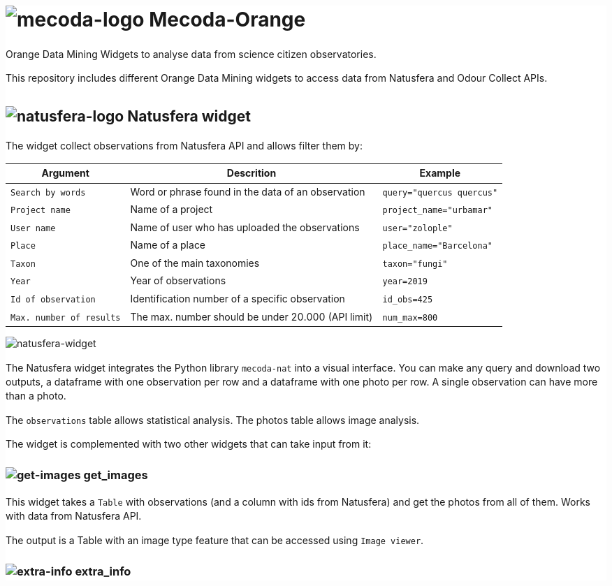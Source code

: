 # <img src="https://github.com/eosc-cos4cloud/mecoda-orange/blob/master/mecoda_orange/icons/share.png" alt="mecoda-logo" width="100"/> Mecoda-Orange 

Orange Data Mining Widgets to analyse data from science citizen observatories.

This repository includes different Orange Data Mining widgets to access data from Natusfera and Odour Collect APIs. 

## <img src="https://github.com/eosc-cos4cloud/mecoda-orange/blob/master/mecoda_orange/icons/natusfera_v1.png" alt="natusfera-logo" width="75"/> Natusfera widget 

The widget collect observations from Natusfera API and allows filter them by:

| Argument | Descrition | Example |
| --------- | ----------- | ------- |
| `Search by words` | Word or phrase found in the data of an observation | `query="quercus quercus"` |
| `Project name` | Name of a project | `project_name="urbamar"` |
| `User name` | Name of user who has uploaded the observations | `user="zolople"` |
| `Place` | Name of a place | `place_name="Barcelona"` |
| `Taxon` | One of the main taxonomies | `taxon="fungi"` |
| `Year` | Year of observations | `year=2019` |
| `Id of observation` | Identification number of a specific observation | `id_obs=425` |
| `Max. number of results` | The max. number should be under 20.000 (API limit) | `num_max=800` |

<img src="https://github.com/eosc-cos4cloud/mecoda-orange/blob/master/mecoda_orange/icons/natusfera-widget-2.png" alt="natusfera-widget" width="250"/>

The Natusfera widget integrates the Python library `mecoda-nat` into a visual interface. 
You can make any query and download two outputs, a dataframe with one observation per row and a dataframe with one photo per row. 
A single observation can have more than a photo. 

The `observations` table allows statistical analysis. The photos table allows image analysis.

The widget is complemented with two other widgets that can take input from it:

### <img src="mecoda_orange/icons/camera.png" alt="get-images" width="50"/> get_images

This widget takes a `Table` with observations (and a column with ids from Natusfera) and get the photos from all of them. 
Works with data from Natusfera API.

The output is a Table with an image type feature that can be accessed using `Image viewer`.

### <img src="https://github.com/eosc-cos4cloud/mecoda-orange/blob/master/mecoda_orange/icons/circle-info-solid.svg" alt="extra-info" width="50"/> extra_info
